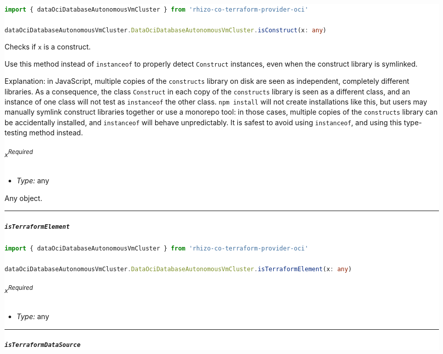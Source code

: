 ```typescript
import { dataOciDatabaseAutonomousVmCluster } from 'rhizo-co-terraform-provider-oci'

dataOciDatabaseAutonomousVmCluster.DataOciDatabaseAutonomousVmCluster.isConstruct(x: any)
```

Checks if `x` is a construct.

Use this method instead of `instanceof` to properly detect `Construct`
instances, even when the construct library is symlinked.

Explanation: in JavaScript, multiple copies of the `constructs` library on
disk are seen as independent, completely different libraries. As a
consequence, the class `Construct` in each copy of the `constructs` library
is seen as a different class, and an instance of one class will not test as
`instanceof` the other class. `npm install` will not create installations
like this, but users may manually symlink construct libraries together or
use a monorepo tool: in those cases, multiple copies of the `constructs`
library can be accidentally installed, and `instanceof` will behave
unpredictably. It is safest to avoid using `instanceof`, and using
this type-testing method instead.

###### `x`<sup>Required</sup> <a name="x" id="rhizo-co-terraform-provider-oci.dataOciDatabaseAutonomousVmCluster.DataOciDatabaseAutonomousVmCluster.isConstruct.parameter.x"></a>

- *Type:* any

Any object.

---

##### `isTerraformElement` <a name="isTerraformElement" id="rhizo-co-terraform-provider-oci.dataOciDatabaseAutonomousVmCluster.DataOciDatabaseAutonomousVmCluster.isTerraformElement"></a>

```typescript
import { dataOciDatabaseAutonomousVmCluster } from 'rhizo-co-terraform-provider-oci'

dataOciDatabaseAutonomousVmCluster.DataOciDatabaseAutonomousVmCluster.isTerraformElement(x: any)
```

###### `x`<sup>Required</sup> <a name="x" id="rhizo-co-terraform-provider-oci.dataOciDatabaseAutonomousVmCluster.DataOciDatabaseAutonomousVmCluster.isTerraformElement.parameter.x"></a>

- *Type:* any

---

##### `isTerraformDataSource` <a name="isTerraformDataSource" id="rhizo-co-terraform-provider-oci.dataOciDatabaseAutonomousVmCluster.DataOciDatabaseAutonomousVmCluster.isTerraformDataSource"></a>
